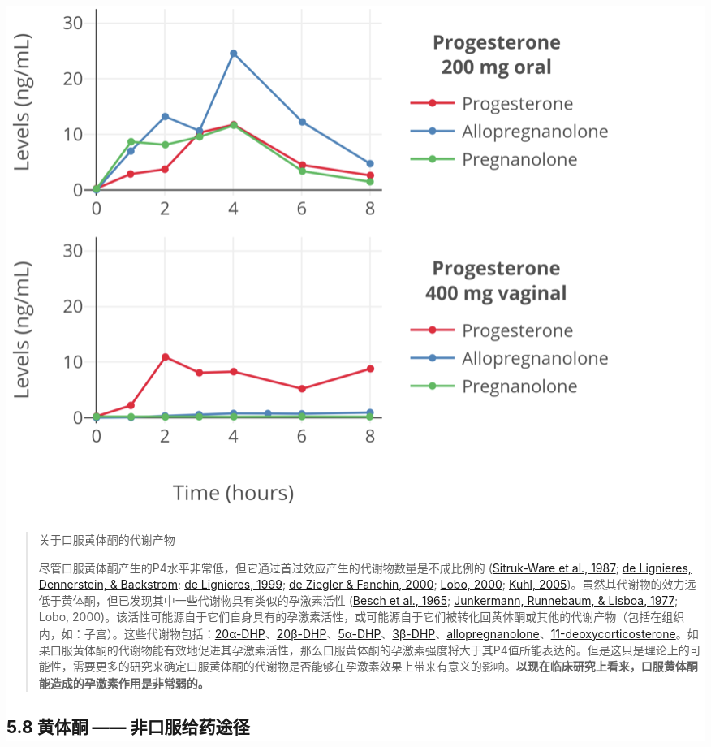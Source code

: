 ![pic](images/5.7.png)

> 关于口服黄体酮的代谢产物
>
> 尽管口服黄体酮产生的P4水平非常低，但它通过首过效应产生的代谢物数量是不成比例的 ([Sitruk-Ware et al., 1987](https://doi.org/10.1016/0010-7824(87)90088-6); [de Lignieres, Dennerstein, & Backstrom](https://doi.org/10.1016/0378-5122(94)00882-8); [de Lignieres, 1999](https://doi.org/10.1016/S0149-2918(00)88267-3); [de Ziegler & Fanchin, 2000](https://doi.org/10.1016/S0039-128X(00)00123-9); [Lobo, 2000](https://books.google.com/books?id=i9HXKhjvNVAC&pg=PA433); [Kuhl, 2005](https://doi.org/10.1080/13697130500148875))。虽然其代谢物的效力远低于黄体酮，但已发现其中一些代谢物具有类似的孕激素活性 ([Besch et al., 1965](https://doi.org/10.1016/0026-0495(65)90031-4); [Junkermann, Runnebaum, & Lisboa, 1977](https://doi.org/10.1016/0039-128X(77)90131-3); Lobo, 2000)。该活性可能源自于它们自身具有的孕激素活性，或可能源自于它们被转化回黄体酮或其他的代谢产物（包括在组织内，如：子宫）。这些代谢物包括：[20α-DHP](https://en.wikipedia.org/wiki/20α-Dihydroprogesterone)、[20β-DHP](https://en.wikipedia.org/wiki/20β-Dihydroprogesterone)、[5α-DHP](https://en.wikipedia.org/wiki/5α-Dihydroprogesterone)、[3β-DHP](https://en.wikipedia.org/wiki/3β-Dihydroprogesterone)、[allopregnanolone](https://en.wikipedia.org/wiki/Allopregnanolone)、[11-deoxycorticosterone](https://en.wikipedia.org/wiki/11-Deoxycorticosterone)。如果口服黄体酮的代谢物能有效地促进其孕激素活性，那么口服黄体酮的孕激素强度将大于其P4值所能表达的。但是这只是理论上的可能性，需要更多的研究来确定口服黄体酮的代谢物是否能够在孕激素效果上带来有意义的影响。**以现在临床研究上看来，口服黄体酮能造成的孕激素作用是非常弱的。**

## 5.8 黄体酮 —— 非口服给药途径
